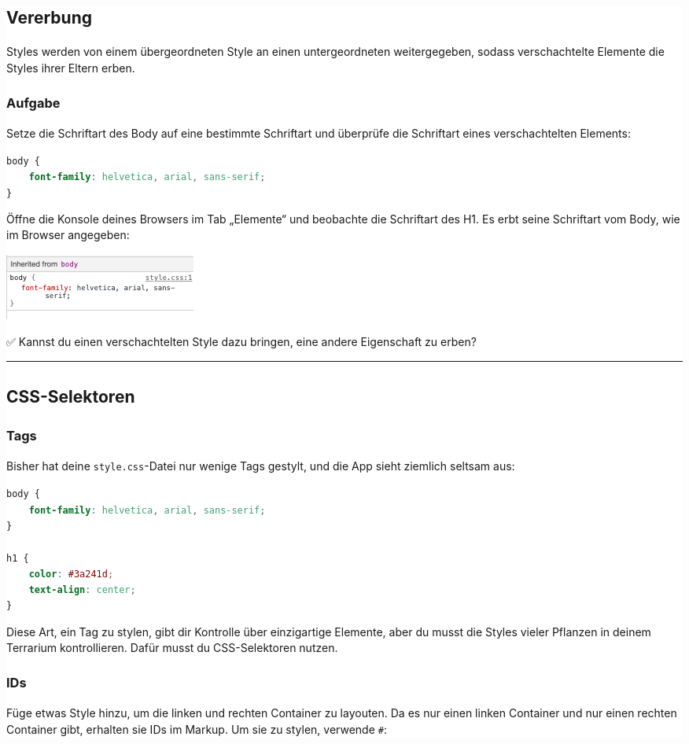 ## Vererbung

Styles werden von einem übergeordneten Style an einen untergeordneten weitergegeben, sodass verschachtelte Elemente die Styles ihrer Eltern erben.

### Aufgabe

Setze die Schriftart des Body auf eine bestimmte Schriftart und überprüfe die Schriftart eines verschachtelten Elements:

```CSS
body {
	font-family: helvetica, arial, sans-serif;
}
```

Öffne die Konsole deines Browsers im Tab „Elemente“ und beobachte die Schriftart des H1. Es erbt seine Schriftart vom Body, wie im Browser angegeben:

![geerbte Schriftart](../../../../3-terrarium/2-intro-to-css/images/1.png)

✅ Kannst du einen verschachtelten Style dazu bringen, eine andere Eigenschaft zu erben?

---

## CSS-Selektoren

### Tags

Bisher hat deine `style.css`-Datei nur wenige Tags gestylt, und die App sieht ziemlich seltsam aus:

```CSS
body {
	font-family: helvetica, arial, sans-serif;
}

h1 {
	color: #3a241d;
	text-align: center;
}
```

Diese Art, ein Tag zu stylen, gibt dir Kontrolle über einzigartige Elemente, aber du musst die Styles vieler Pflanzen in deinem Terrarium kontrollieren. Dafür musst du CSS-Selektoren nutzen.

### IDs

Füge etwas Style hinzu, um die linken und rechten Container zu layouten. Da es nur einen linken Container und nur einen rechten Container gibt, erhalten sie IDs im Markup. Um sie zu stylen, verwende `#`:
